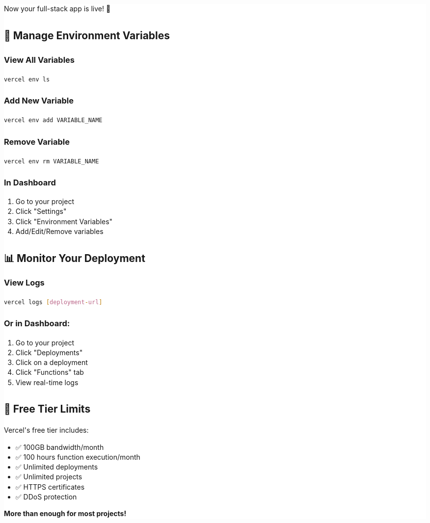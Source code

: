 Now your full-stack app is live! 🎉

## 🔧 Manage Environment Variables

### View All Variables
```bash
vercel env ls
```

### Add New Variable
```bash
vercel env add VARIABLE_NAME
```

### Remove Variable
```bash
vercel env rm VARIABLE_NAME
```

### In Dashboard
1. Go to your project
2. Click "Settings"
3. Click "Environment Variables"
4. Add/Edit/Remove variables

## 📊 Monitor Your Deployment

### View Logs
```bash
vercel logs [deployment-url]
```

### Or in Dashboard:
1. Go to your project
2. Click "Deployments"
3. Click on a deployment
4. Click "Functions" tab
5. View real-time logs

## 🎁 Free Tier Limits

Vercel's free tier includes:
- ✅ 100GB bandwidth/month
- ✅ 100 hours function execution/month
- ✅ Unlimited deployments
- ✅ Unlimited projects
- ✅ HTTPS certificates
- ✅ DDoS protection

**More than enough for most projects!**
